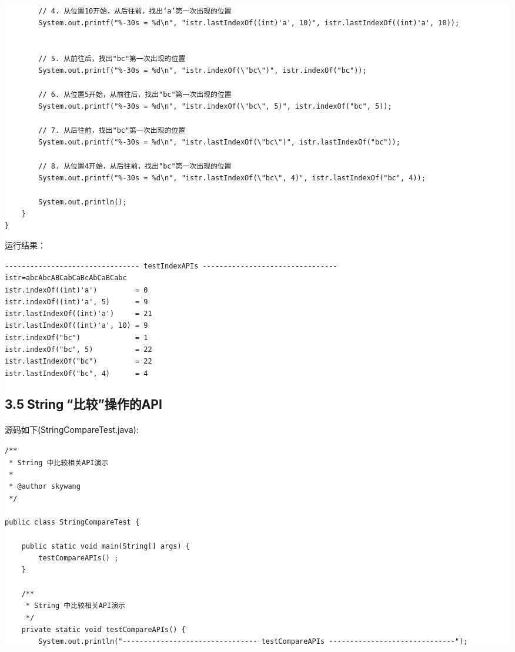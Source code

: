             // 4. 从位置10开始，从后往前，找出‘a’第一次出现的位置
            System.out.printf("%-30s = %d\n", "istr.lastIndexOf((int)'a', 10)", istr.lastIndexOf((int)'a', 10));


            // 5. 从前往后，找出"bc"第一次出现的位置
            System.out.printf("%-30s = %d\n", "istr.indexOf(\"bc\")", istr.indexOf("bc"));
    
            // 6. 从位置5开始，从前往后，找出"bc"第一次出现的位置
            System.out.printf("%-30s = %d\n", "istr.indexOf(\"bc\", 5)", istr.indexOf("bc", 5));
    
            // 7. 从后往前，找出"bc"第一次出现的位置
            System.out.printf("%-30s = %d\n", "istr.lastIndexOf(\"bc\")", istr.lastIndexOf("bc"));
    
            // 8. 从位置4开始，从后往前，找出"bc"第一次出现的位置
            System.out.printf("%-30s = %d\n", "istr.lastIndexOf(\"bc\", 4)", istr.lastIndexOf("bc", 4));
    
            System.out.println();
        }
    }

运行结果：

    -------------------------------- testIndexAPIs --------------------------------
    istr=abcAbcABCabCaBcAbCaBCabc
    istr.indexOf((int)'a')         = 0
    istr.indexOf((int)'a', 5)      = 9
    istr.lastIndexOf((int)'a')     = 21
    istr.lastIndexOf((int)'a', 10) = 9
    istr.indexOf("bc")             = 1
    istr.indexOf("bc", 5)          = 22
    istr.lastIndexOf("bc")         = 22
    istr.lastIndexOf("bc", 4)      = 4


## 3.5 String “比较”操作的API

源码如下(StringCompareTest.java):

    /**
     * String 中比较相关API演示
     *
     * @author skywang
     */
    
    public class StringCompareTest {
    
        public static void main(String[] args) {
            testCompareAPIs() ;
        }
    
        /**
         * String 中比较相关API演示
         */
        private static void testCompareAPIs() {
            System.out.println("-------------------------------- testCompareAPIs ------------------------------");
    